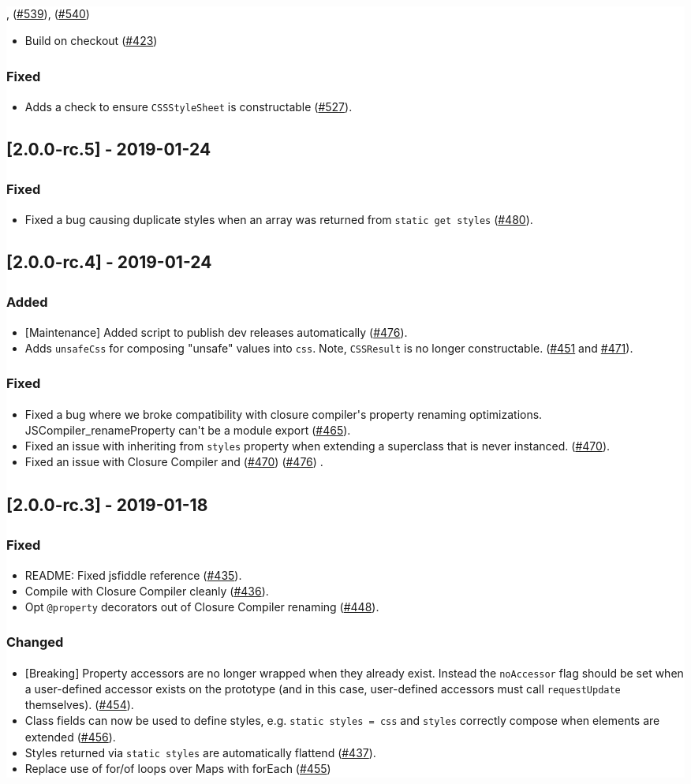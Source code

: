   , ([#539](https://github.com/Polymer/lit-element/pull/539)), ([#540](https://github.com/Polymer/lit-element/pull/540))
* Build on checkout ([#423](https://github.com/Polymer/lit-element/pull/423))

### Fixed

* Adds a check to ensure `CSSStyleSheet` is constructable ([#527](https://github.com/Polymer/lit-element/pull/527)).

## [2.0.0-rc.5] - 2019-01-24

### Fixed

* Fixed a bug causing duplicate styles when an array was returned
  from `static get styles` ([#480](https://github.com/Polymer/lit-element/issues/480)).

## [2.0.0-rc.4] - 2019-01-24

### Added

* [Maintenance] Added script to publish dev releases
  automatically ([#476](https://github.com/Polymer/lit-element/pull/476)).
* Adds `unsafeCss` for composing "unsafe" values into `css`. Note, `CSSResult` is no longer
  constructable. ([#451](https://github.com/Polymer/lit-element/issues/451)
  and [#471](https://github.com/Polymer/lit-element/issues/471)).

### Fixed

* Fixed a bug where we broke compatibility with closure compiler's property renaming optimizations.
  JSCompiler_renameProperty can't be a module export ([#465](https://github.com/Polymer/lit-element/pull/465)).
* Fixed an issue with inheriting from `styles` property when extending a superclass that is never
  instanced. ([#470](https://github.com/Polymer/lit-element/pull/470)).
* Fixed an issue with Closure Compiler
  and ([#470](https://github.com/Polymer/lit-element/pull/470)) ([#476](https://github.com/Polymer/lit-element/pull/476))
  .

## [2.0.0-rc.3] - 2019-01-18

### Fixed

* README: Fixed jsfiddle reference ([#435](https://github.com/Polymer/lit-element/pull/435)).
* Compile with Closure Compiler cleanly ([#436](https://github.com/Polymer/lit-element/pull/436)).
* Opt `@property` decorators out of Closure Compiler renaming ([#448](https://github.com/Polymer/lit-element/pull/448)).

### Changed

* [Breaking] Property accessors are no longer wrapped when they already exist. Instead the `noAccessor` flag should be
  set when a user-defined accessor exists on the prototype (and in this case, user-defined accessors must
  call `requestUpdate` themselves). ([#454](https://github.com/Polymer/lit-element/pull/454)).
* Class fields can now be used to define styles, e.g. `static styles = css` and `styles` correctly compose when elements
  are extended ([#456](https://github.com/Polymer/lit-element/pull/456)).
* Styles returned via `static styles` are automatically
  flattend ([#437](https://github.com/Polymer/lit-element/pull/437)).
* Replace use of for/of loops over Maps with forEach ([#455](https://github.com/Polymer/lit-element/pull/455))
